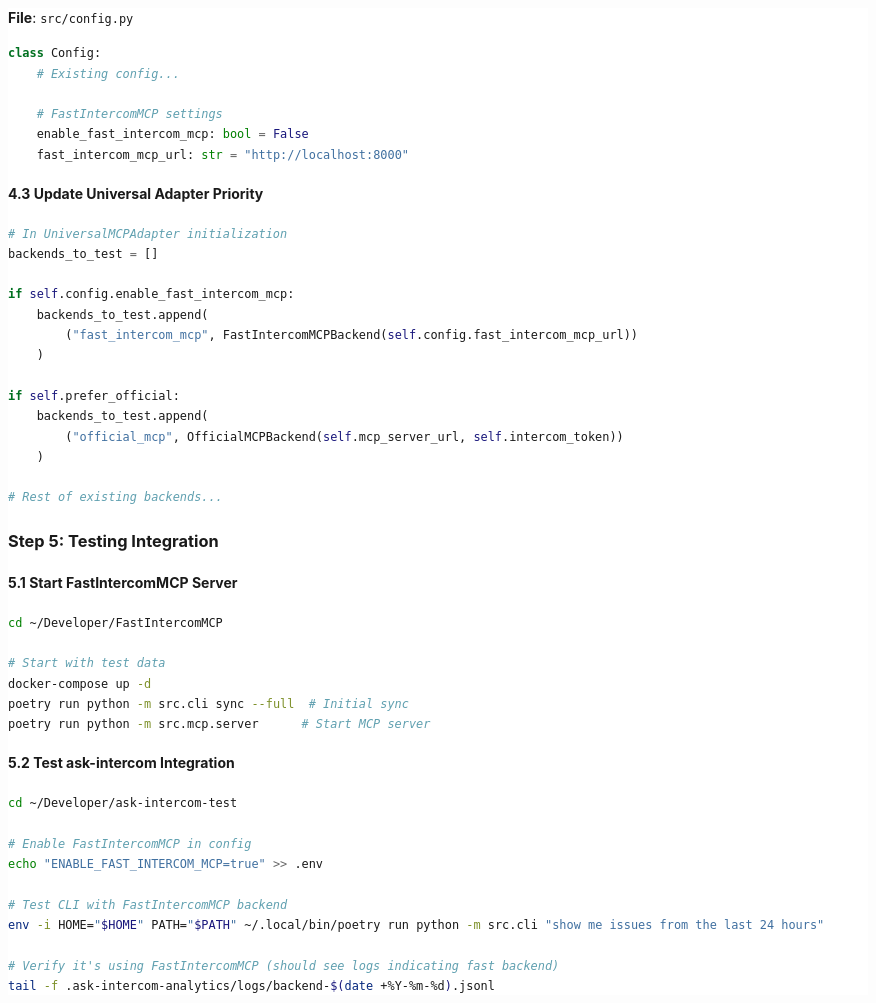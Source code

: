 **File**: `src/config.py`
```python
class Config:
    # Existing config...
    
    # FastIntercomMCP settings
    enable_fast_intercom_mcp: bool = False
    fast_intercom_mcp_url: str = "http://localhost:8000"
```

#### 4.3 Update Universal Adapter Priority
```python
# In UniversalMCPAdapter initialization
backends_to_test = []

if self.config.enable_fast_intercom_mcp:
    backends_to_test.append(
        ("fast_intercom_mcp", FastIntercomMCPBackend(self.config.fast_intercom_mcp_url))
    )

if self.prefer_official:
    backends_to_test.append(
        ("official_mcp", OfficialMCPBackend(self.mcp_server_url, self.intercom_token))
    )

# Rest of existing backends...
```

### Step 5: Testing Integration

#### 5.1 Start FastIntercomMCP Server
```bash
cd ~/Developer/FastIntercomMCP

# Start with test data
docker-compose up -d
poetry run python -m src.cli sync --full  # Initial sync
poetry run python -m src.mcp.server      # Start MCP server
```

#### 5.2 Test ask-intercom Integration
```bash
cd ~/Developer/ask-intercom-test

# Enable FastIntercomMCP in config
echo "ENABLE_FAST_INTERCOM_MCP=true" >> .env

# Test CLI with FastIntercomMCP backend
env -i HOME="$HOME" PATH="$PATH" ~/.local/bin/poetry run python -m src.cli "show me issues from the last 24 hours"

# Verify it's using FastIntercomMCP (should see logs indicating fast backend)
tail -f .ask-intercom-analytics/logs/backend-$(date +%Y-%m-%d).jsonl
```
